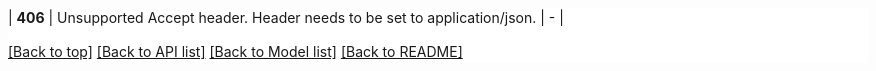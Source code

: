 | **406** | Unsupported Accept header. Header needs to be set to application/json. |  -  |

[[Back to top]](#) [[Back to API list]](../README.md#documentation-for-api-endpoints) [[Back to Model list]](../README.md#documentation-for-models) [[Back to README]](../README.md)


